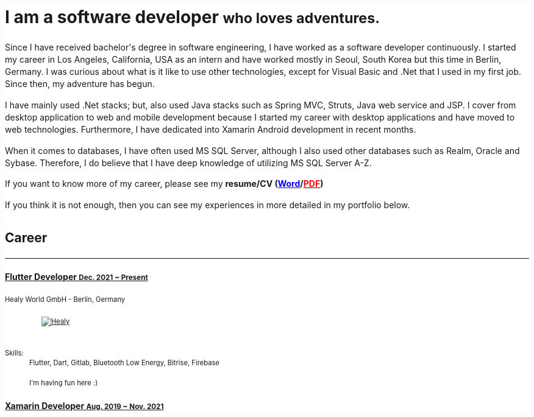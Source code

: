 # I am a software developer <small class="text-muted">who loves adventures.</small>

Since I have received bachelor's degree in software engineering, I have worked as a software developer continuously. I started my career in Los Angeles, California, USA as an intern and have worked mostly in Seoul, South Korea but this time in Berlin, Germany. I was curious about what is it like to use other technologies, except for Visual Basic and .Net that I used in my first job. Since then, my adventure has begun.

I have mainly used .Net stacks; but, also used Java stacks such as Spring MVC, Struts, Java web service and JSP. I cover from desktop application to web and mobile development because I started my career with desktop applications and have moved to web technologies. Furthermore, I have dedicated into Xamarin Android development in recent months. 

When it comes to databases, I have often used MS SQL Server, although I also used other databases such as Realm, Oracle and Sybase. Therefore, I do believe that I have deep knowledge of utilizing MS SQL Server A-Z.

If you want to know more of my career, please see my **resume/CV ([<span style="color: blue;">Word</span>](/assets/BradKwonCV.docx)/[<span style="color: red;">PDF</span>](/assets/BradKwonCV.pdf))**

If you think it is not enough, then you can see my experiences in more detailed in my portfolio below.

## Career

---

<div class="panel-group" id="accordion" role="tablist" aria-multiselectable="true">
    <!-- item 14 -->
    <div class="panel panel-default">
        <div class="panel-heading" role="tab" id="heading14">
            <h4 class="panel-title">
                <a role="button" data-toggle="collapse" data-parent="#accordion" href="#collapse14" aria-expanded="false" aria-controls="collapse14">
                    Flutter Developer <small class="text-muted">Dec. 2021 ~ Present</small>
                </a>
            </h4>
        </div>
        <div id="collapse14" class="panel-collapse collapse" role="tabpanel" aria-labelledby="heading14">
            <div class="panel-body" style="font-size:0.8em;">
                <dl>
                    <dt>Healy World GmbH - Berlin, Germany</dt>
                    <dd>
                        <a href="https://www.healy.shop/" target="_blank">
                            <img src="https://media-exp1.licdn.com/dms/image/C560BAQF_pPqbKcaCcw/company-logo_100_100/0/1624893796882?e=1671062400&v=beta&t=EpSqaA91pwqVuEDfRlDDxlc74PU748WYB0kgQySK3B4" alt="Healy" style="margin: 20px;">
                        </a>
                    </dd>
                    <br />
                    <dt>Skills:</dt>
                    <dd>Flutter, Dart, Gitlab, Bluetooth Low Energy, Bitrise, Firebase</dd>
                    <br />
                    <dd>I'm having fun here :)</dd>
                </dl>
            </div>
        </div>
    </div>
    <!-- item 13 -->
    <div class="panel panel-default">
        <div class="panel-heading" role="tab" id="heading13">
            <h4 class="panel-title">
                <a role="button" data-toggle="collapse" data-parent="#accordion" href="#collapse13" aria-expanded="false" aria-controls="collapse13">
                    Xamarin Developer <small class="text-muted">Aug. 2019 ~ Nov. 2021</small>